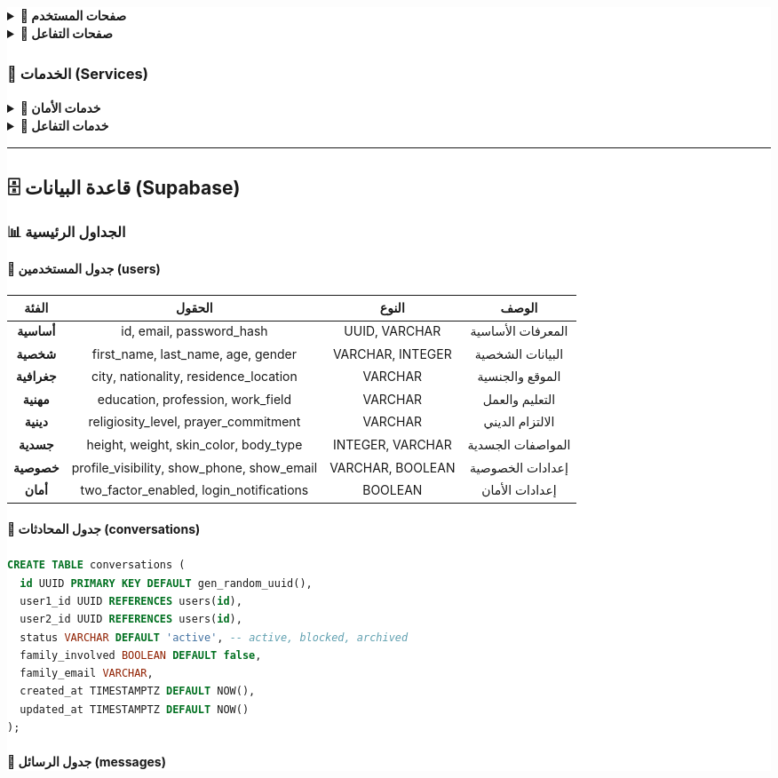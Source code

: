 <details><summary><strong>👤 صفحات المستخدم</strong></summary></details>

<details><summary><strong>💬 صفحات التفاعل</strong></summary></details>

### 🔧 الخدمات (Services)

<details><summary><strong>🔐 خدمات الأمان</strong></summary></details>

<details><summary><strong>💬 خدمات التفاعل</strong></summary></details>

---

## 🗄️ قاعدة البيانات (Supabase)

### 📊 الجداول الرئيسية

#### 👥 جدول المستخدمين (users)

<div align="center">

| الفئة | الحقول | النوع | الوصف |
|:---:|:---:|:---:|:---:|
| **أساسية** | id, email, password_hash | UUID, VARCHAR | المعرفات الأساسية |
| **شخصية** | first_name, last_name, age, gender | VARCHAR, INTEGER | البيانات الشخصية |
| **جغرافية** | city, nationality, residence_location | VARCHAR | الموقع والجنسية |
| **مهنية** | education, profession, work_field | VARCHAR | التعليم والعمل |
| **دينية** | religiosity_level, prayer_commitment | VARCHAR | الالتزام الديني |
| **جسدية** | height, weight, skin_color, body_type | INTEGER, VARCHAR | المواصفات الجسدية |
| **خصوصية** | profile_visibility, show_phone, show_email | VARCHAR, BOOLEAN | إعدادات الخصوصية |
| **أمان** | two_factor_enabled, login_notifications | BOOLEAN | إعدادات الأمان |

</div>

#### 💬 جدول المحادثات (conversations)

```sql
CREATE TABLE conversations (
  id UUID PRIMARY KEY DEFAULT gen_random_uuid(),
  user1_id UUID REFERENCES users(id),
  user2_id UUID REFERENCES users(id),
  status VARCHAR DEFAULT 'active', -- active, blocked, archived
  family_involved BOOLEAN DEFAULT false,
  family_email VARCHAR,
  created_at TIMESTAMPTZ DEFAULT NOW(),
  updated_at TIMESTAMPTZ DEFAULT NOW()
);
```

#### 📨 جدول الرسائل (messages)
